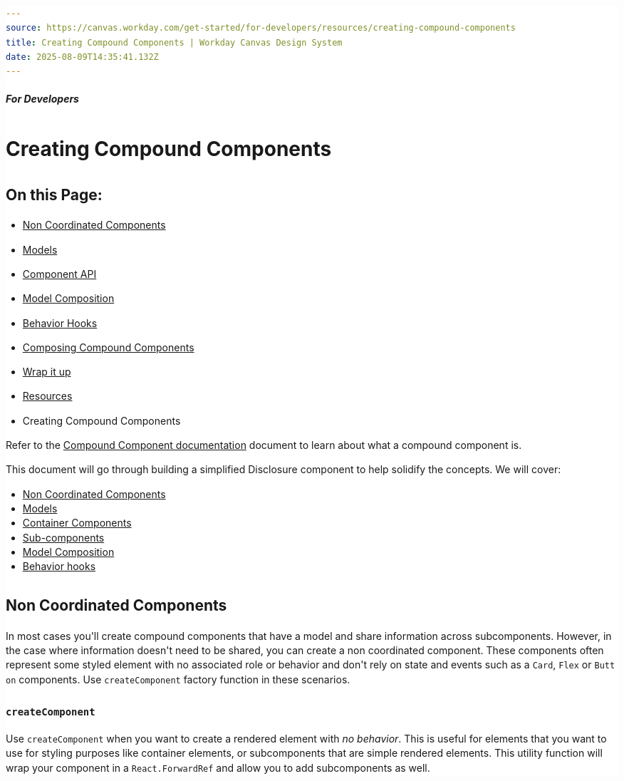 ```yaml
---
source: https://canvas.workday.com/get-started/for-developers/resources/creating-compound-components
title: Creating Compound Components | Workday Canvas Design System
date: 2025-08-09T14:35:41.132Z
---
```

##### For Developers

# Creating Compound Components

## On this Page:

- [Non Coordinated Components](#non-coordinated-components)
- [Models](#models)
- [Component API](#component-api)
- [Model Composition](#model-composition)
- [Behavior Hooks](#behavior-hooks)
- [Composing Compound Components](#composing-compound-components)
- [Wrap it up](#wrap-it-up)

- [Resources](/get-started/for-developers/resources)
- Creating Compound Components

Refer to the
[Compound Component documentation](/getting-started/for-developers/resources/compound-components/)
document to learn about what a compound component is.

This document will go through building a simplified Disclosure component to help solidify the
concepts. We will cover:

- [Non Coordinated Components](#non-coordinated-components)
- [Models](#models)
- [Container Components](#disclosure-component)
- [Sub-components](#disclosuretarget-component)
- [Model Composition](#model-composition)
- [Behavior hooks](#behavior-hooks)

## Non Coordinated Components

In most cases you'll create compound components that have a model and share information across subcomponents. However, in the case where information doesn't need to be shared, you can create a non
coordinated component. These components often represent some styled element with no associated role
or behavior and don't rely on state and events such as a `Card`, `Flex` or `Button` components. Use
`createComponent` factory function in these scenarios.

### `createComponent`

Use `createComponent` when you want to create a rendered element with *no behavior*. This is useful
for elements that you want to use for styling purposes like container elements, or subcomponents
that are simple rendered elements. This utility function will wrap your component in a
`React.ForwardRef` and allow you to add subcomponents as well.

